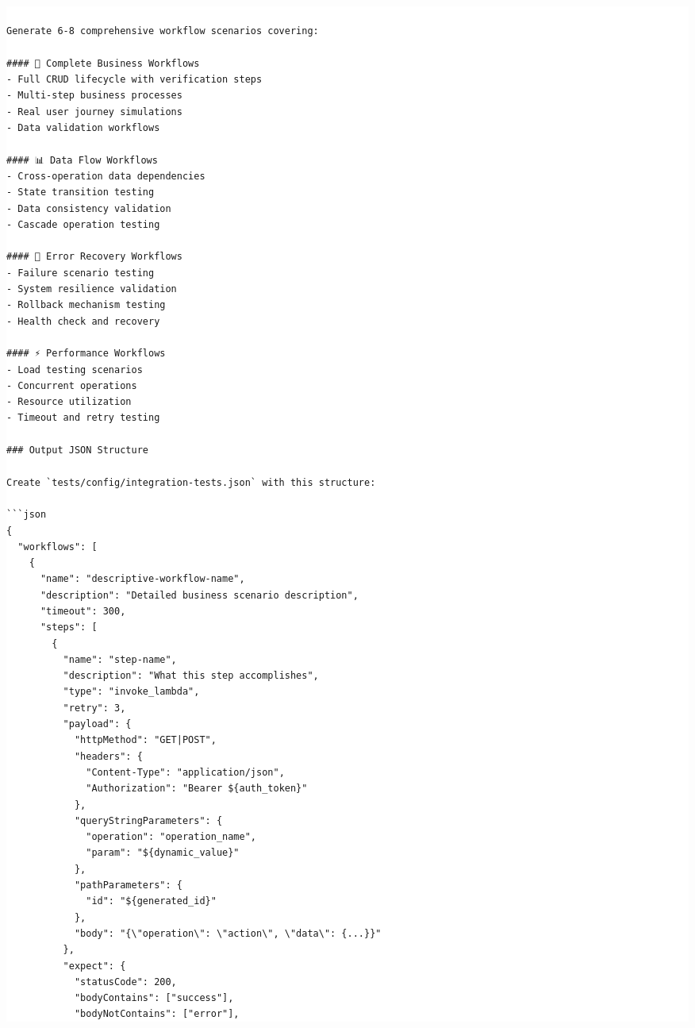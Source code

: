 ```

Generate 6-8 comprehensive workflow scenarios covering:

#### 🔄 Complete Business Workflows
- Full CRUD lifecycle with verification steps
- Multi-step business processes
- Real user journey simulations
- Data validation workflows

#### 📊 Data Flow Workflows  
- Cross-operation data dependencies
- State transition testing
- Data consistency validation
- Cascade operation testing

#### 🔧 Error Recovery Workflows
- Failure scenario testing
- System resilience validation
- Rollback mechanism testing
- Health check and recovery

#### ⚡ Performance Workflows
- Load testing scenarios
- Concurrent operations
- Resource utilization
- Timeout and retry testing

### Output JSON Structure

Create `tests/config/integration-tests.json` with this structure:

```json
{
  "workflows": [
    {
      "name": "descriptive-workflow-name",
      "description": "Detailed business scenario description",
      "timeout": 300,
      "steps": [
        {
          "name": "step-name",
          "description": "What this step accomplishes",
          "type": "invoke_lambda",
          "retry": 3,
          "payload": {
            "httpMethod": "GET|POST",
            "headers": {
              "Content-Type": "application/json",
              "Authorization": "Bearer ${auth_token}"
            },
            "queryStringParameters": {
              "operation": "operation_name",
              "param": "${dynamic_value}"
            },
            "pathParameters": {
              "id": "${generated_id}"
            },
            "body": "{\"operation\": \"action\", \"data\": {...}}"
          },
          "expect": {
            "statusCode": 200,
            "bodyContains": ["success"],
            "bodyNotContains": ["error"],
```